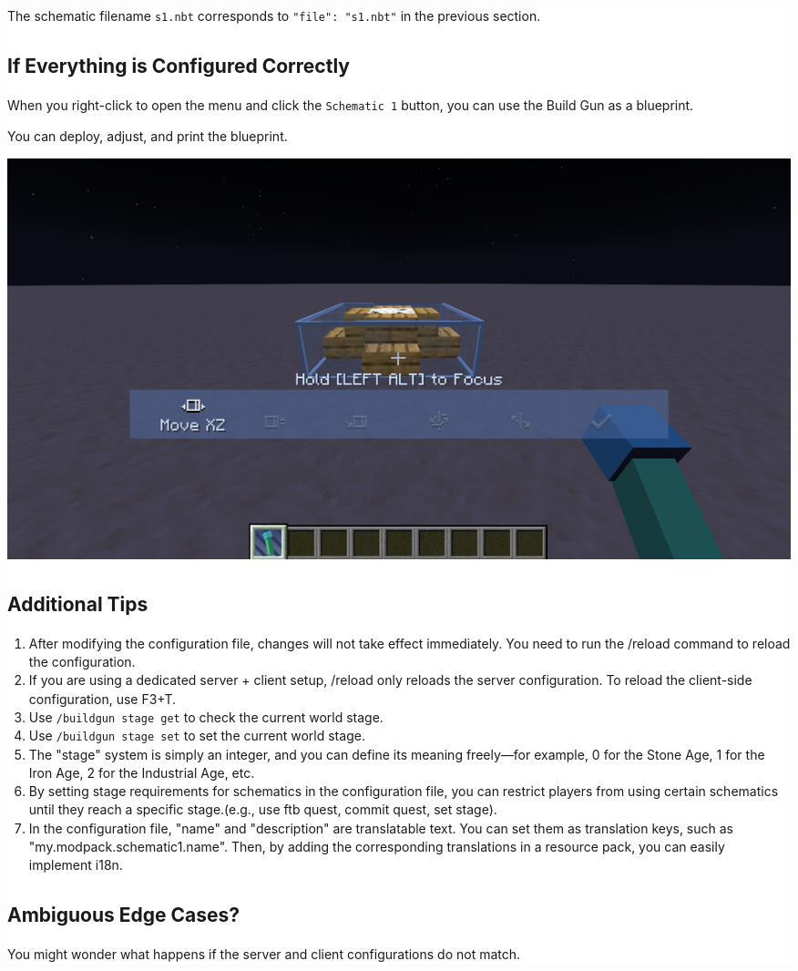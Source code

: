The schematic filename `s1.nbt` corresponds to `"file": "s1.nbt"` in the previous section.

## If Everything is Configured Correctly

When you right-click to open the menu and click the `Schematic 1` button, you can use the Build Gun as a blueprint.

You can deploy, adjust, and print the blueprint.

![](./docs/screenshot.png)

## Additional Tips
1. After modifying the configuration file, changes will not take effect immediately. You need to run the /reload command to reload the configuration.
2. If you are using a dedicated server + client setup, /reload only reloads the server configuration. To reload the client-side configuration, use F3+T.
3. Use `/buildgun stage get` to check the current world stage.
4. Use `/buildgun stage set` to set the current world stage.
5. The "stage" system is simply an integer, and you can define its meaning freely—for example, 0 for the Stone Age, 1 for the Iron Age, 2 for the Industrial Age, etc.
6. By setting stage requirements for schematics in the configuration file, you can restrict players from using certain schematics until they reach a specific stage.(e.g., use ftb quest, commit quest, set stage).
7. In the configuration file, "name" and "description" are translatable text. You can set them as translation keys, such as "my.modpack.schematic1.name". Then, by adding the corresponding translations in a resource pack, you can easily implement i18n.

## Ambiguous Edge Cases?
You might wonder what happens if the server and client configurations do not match.
